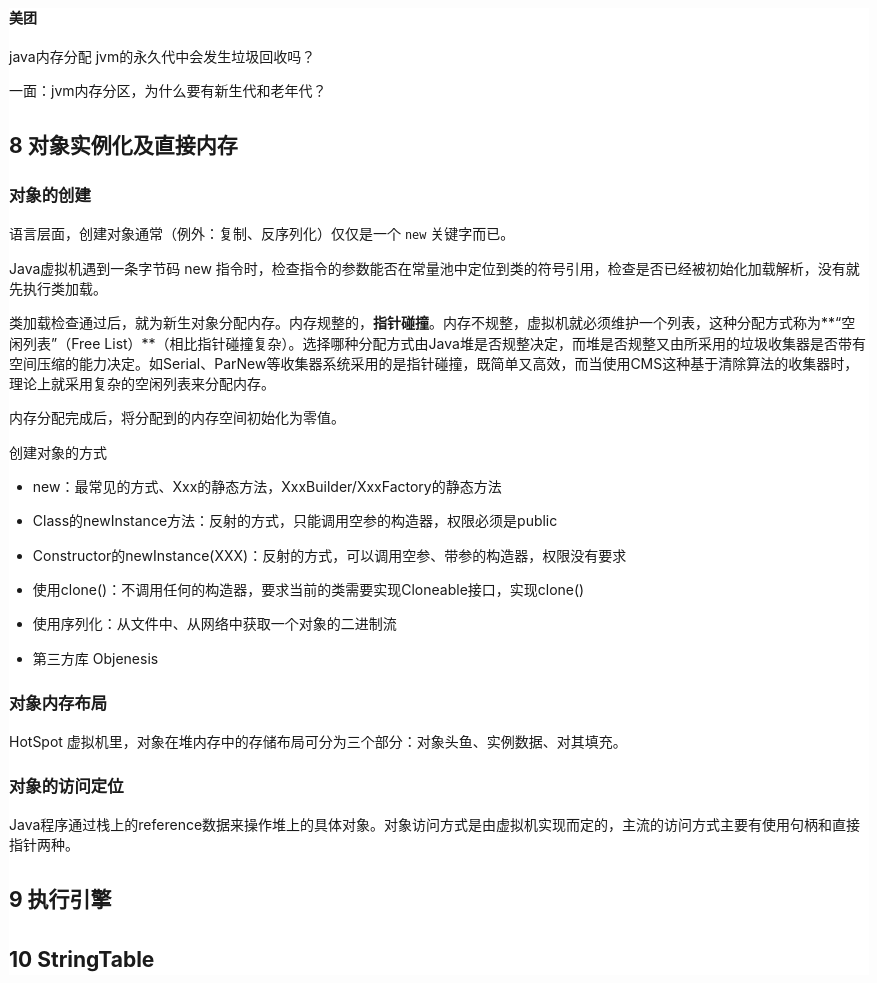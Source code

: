 
#### 美团

java内存分配 jvm的永久代中会发生垃圾回收吗？

一面：jvm内存分区，为什么要有新生代和老年代？





## 8 对象实例化及直接内存

### 对象的创建

语言层面，创建对象通常（例外：复制、反序列化）仅仅是一个 `new` 关键字而已。

Java虚拟机遇到一条字节码 new 指令时，检查指令的参数能否在常量池中定位到类的符号引用，检查是否已经被初始化加载解析，没有就先执行类加载。

类加载检查通过后，就为新生对象分配内存。内存规整的，**指针碰撞**。内存不规整，虚拟机就必须维护一个列表，这种分配方式称为**“空闲列表”（Free List）**（相比指针碰撞复杂）。选择哪种分配方式由Java堆是否规整决定，而堆是否规整又由所采用的垃圾收集器是否带有空间压缩的能力决定。如Serial、ParNew等收集器系统采用的是指针碰撞，既简单又高效，而当使用CMS这种基于清除算法的收集器时，理论上就采用复杂的空闲列表来分配内存。

内存分配完成后，将分配到的内存空间初始化为零值。







创建对象的方式

- new：最常见的方式、Xxx的静态方法，XxxBuilder/XxxFactory的静态方法

- Class的newInstance方法：反射的方式，只能调用空参的构造器，权限必须是public

- Constructor的newInstance(XXX)：反射的方式，可以调用空参、带参的构造器，权限没有要求

- 使用clone()：不调用任何的构造器，要求当前的类需要实现Cloneable接口，实现clone()

- 使用序列化：从文件中、从网络中获取一个对象的二进制流

- 第三方库 Objenesis

### 对象内存布局

HotSpot 虚拟机里，对象在堆内存中的存储布局可分为三个部分：对象头鱼、实例数据、对其填充。





### 对象的访问定位

Java程序通过栈上的reference数据来操作堆上的具体对象。对象访问方式是由虚拟机实现而定的，主流的访问方式主要有使用句柄和直接指针两种。



## 9 执行引擎

## 10 StringTable
